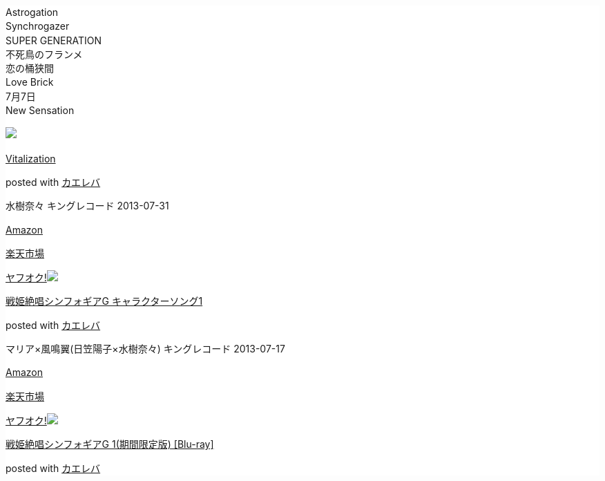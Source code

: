 Astrogation  
Synchrogazer  
SUPER GENERATION  
不死鳥のフランメ  
恋の桶狭間  
Love Brick  
7月7日  
New Sensation

[![](images/41OxqSA-eoL._SL160_.jpg)](https://www.amazon.co.jp/exec/obidos/ASIN/B00D1B8SA4/mizuka123-22/ref=nosim/)

[Vitalization](https://www.amazon.co.jp/exec/obidos/ASIN/B00D1B8SA4/mizuka123-22/ref=nosim/)

posted with [カエレバ](http://kaereba.com)

水樹奈々 キングレコード 2013-07-31

[Amazon](http://www.amazon.co.jp/gp/search?keywords=Vitalization&__mk_ja_JP=%83J%83%5E%83J%83i&tag=mizuka123-22 "アマゾン")

[楽天市場](http://hb.afl.rakuten.co.jp/hgc/032b53ee.4b34c5ee.0f4a541e.f440145e/?pc=http%3A%2F%2Fsearch.rakuten.co.jp%2Fsearch%2Fmall%2FVitalization%2F-%2Ff.1-p.1-s.1-sf.0-st.A-v.2%3Fx%3D0%26scid%3Daf_ich_link_urltxt%26m%3Dhttp%3A%2F%2Fm.rakuten.co.jp%2F "楽天市場")

[ヤフオク!![](images/515uV7FjeYL._SL160_.jpg)](//ck.jp.ap.valuecommerce.com/servlet/referral?sid=3066752&pid=881990645&vc_url=http%3A%2F%2Fauctions.search.yahoo.co.jp%2Fsearch%3Fvo%3D%26ve%3D%26auccat%3D0%26aucminprice%3D%26aucmaxprice%3D%26aucmin_bidorbuy_price%3D%26aucmax_bidorbuy_price%3D%26loc_cd%3D0%26abatch%3D0%26istatus%3D0%26filtered%3D1%26ei%3DUTF-8%26tab_ex%3Dcommerce%26va%3DVitalization "ヤフオク!")

[戦姫絶唱シンフォギアG キャラクターソング1](https://www.amazon.co.jp/exec/obidos/ASIN/B00CFPFB0C/mizuka123-22/ref=nosim/)

posted with [カエレバ](http://kaereba.com)

マリア×風鳴翼(日笠陽子×水樹奈々) キングレコード 2013-07-17

[Amazon](http://www.amazon.co.jp/gp/search?keywords=%90%ED%95P%90%E2%8F%A5%83V%83%93%83t%83H%83M%83AG&__mk_ja_JP=%83J%83%5E%83J%83i&tag=mizuka123-22 "アマゾン")

[楽天市場](http://hb.afl.rakuten.co.jp/hgc/032b53ee.4b34c5ee.0f4a541e.f440145e/?pc=http%3A%2F%2Fsearch.rakuten.co.jp%2Fsearch%2Fmall%2F%25E6%2588%25A6%25E5%25A7%25AB%25E7%25B5%25B6%25E5%2594%25B1%25E3%2582%25B7%25E3%2583%25B3%25E3%2583%2595%25E3%2582%25A9%25E3%2582%25AE%25E3%2582%25A2G%2F-%2Ff.1-p.1-s.1-sf.0-st.A-v.2%3Fx%3D0%26scid%3Daf_ich_link_urltxt%26m%3Dhttp%3A%2F%2Fm.rakuten.co.jp%2F "楽天市場")

[ヤフオク!![](images/61%2BoddfAiZL._SL160_.jpg)](//ck.jp.ap.valuecommerce.com/servlet/referral?sid=3066752&pid=881990645&vc_url=http%3A%2F%2Fauctions.search.yahoo.co.jp%2Fsearch%3Fvo%3D%26ve%3D%26auccat%3D0%26aucminprice%3D%26aucmaxprice%3D%26aucmin_bidorbuy_price%3D%26aucmax_bidorbuy_price%3D%26loc_cd%3D0%26abatch%3D0%26istatus%3D0%26filtered%3D1%26ei%3DUTF-8%26tab_ex%3Dcommerce%26va%3D%25E6%2588%25A6%25E5%25A7%25AB%25E7%25B5%25B6%25E5%2594%25B1%25E3%2582%25B7%25E3%2583%25B3%25E3%2583%2595%25E3%2582%25A9%25E3%2582%25AE%25E3%2582%25A2G "ヤフオク!")

[戦姫絶唱シンフォギアG 1(期間限定版) \[Blu-ray\]](https://www.amazon.co.jp/exec/obidos/ASIN/B00DST01GI/mizuka123-22/ref=nosim/)

posted with [カエレバ](http://kaereba.com)
